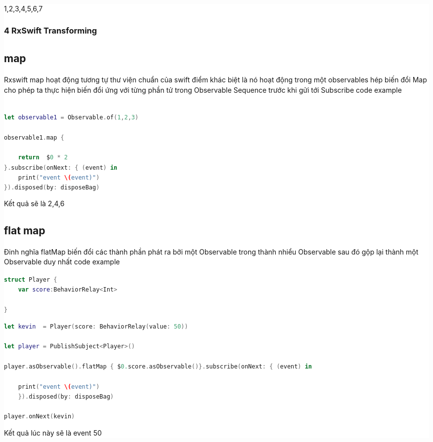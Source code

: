  1,2,3,4,5,6,7
 
 
 ###  4 RxSwift Transforming
  
## map
  Rxswift map hoạt động tương tự thư viện chuẩn của swift điểm khác biệt là nó hoạt động trong một observables 
   hép biến đổi Map cho phép ta thực hiện biến đổi ứng với từng phần tử trong Observable Sequence trước khi gửi tới Subscribe
  code example
  
  ```swift
  
  let observable1 = Observable.of(1,2,3)

  observable1.map {
      
      return  $0 * 2
  }.subscribe(onNext: { (event) in
      print("event \(event)")
  }).disposed(by: disposeBag)
  
  ```
  Kết quả sẽ là 2,4,6
  
  
## flat map

  Đinh nghĩa flatMap biến đổi các thành phần phát ra bởi một Observable trong  thành nhiểu  Observable sau đó gộp lại thành một  Observable duy nhất 
  code example 
  ``` swift 
  struct Player {
      var score:BehaviorRelay<Int>
      
  }
  
  ```
  
  ``` swift
  let kevin  = Player(score: BehaviorRelay(value: 50))
  
  let player = PublishSubject<Player>()
  
  player.asObservable().flatMap { $0.score.asObservable()}.subscribe(onNext: { (event) in
      
      print("event \(event)")
      }).disposed(by: disposeBag)
  
  player.onNext(kevin)
  
  
  ```
  Kết quả lúc này sẽ là event 50 
  